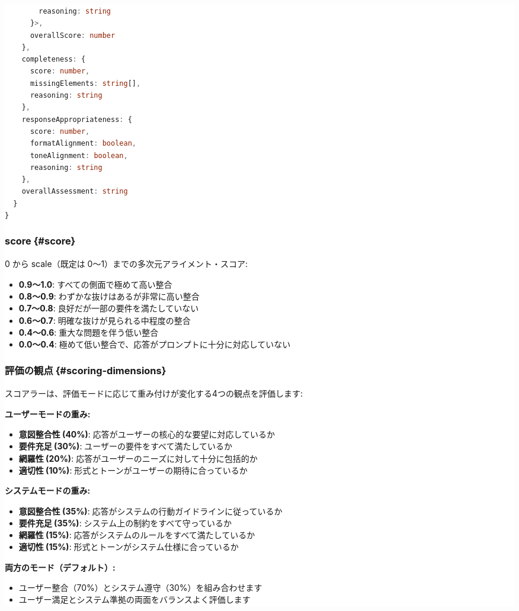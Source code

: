 ```typescript
        reasoning: string
      }>,
      overallScore: number
    },
    completeness: {
      score: number,
      missingElements: string[],
      reasoning: string
    },
    responseAppropriateness: {
      score: number,
      formatAlignment: boolean,
      toneAlignment: boolean,
      reasoning: string
    },
    overallAssessment: string
  }
}
```

### score \{#score\}

0 から scale（既定は 0～1）までの多次元アライメント・スコア:

* **0.9～1.0**: すべての側面で極めて高い整合
* **0.8～0.9**: わずかな抜けはあるが非常に高い整合
* **0.7～0.8**: 良好だが一部の要件を満たしていない
* **0.6～0.7**: 明確な抜けが見られる中程度の整合
* **0.4～0.6**: 重大な問題を伴う低い整合
* **0.0～0.4**: 極めて低い整合で、応答がプロンプトに十分に対応していない

### 評価の観点 \{#scoring-dimensions\}

スコアラーは、評価モードに応じて重み付けが変化する4つの観点を評価します:

**ユーザーモードの重み:**

* **意図整合性 (40%)**: 応答がユーザーの核心的な要望に対応しているか
* **要件充足 (30%)**: ユーザーの要件をすべて満たしているか
* **網羅性 (20%)**: 応答がユーザーのニーズに対して十分に包括的か
* **適切性 (10%)**: 形式とトーンがユーザーの期待に合っているか

**システムモードの重み:**

* **意図整合性 (35%)**: 応答がシステムの行動ガイドラインに従っているか
* **要件充足 (35%)**: システム上の制約をすべて守っているか
* **網羅性 (15%)**: 応答がシステムのルールをすべて満たしているか
* **適切性 (15%)**: 形式とトーンがシステム仕様に合っているか

**両方のモード（デフォルト）:**

* ユーザー整合（70%）とシステム遵守（30%）を組み合わせます
* ユーザー満足とシステム準拠の両面をバランスよく評価します
